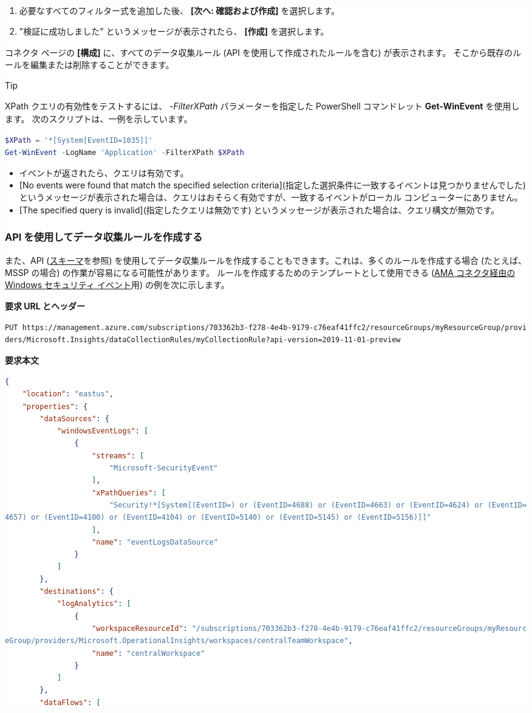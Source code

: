 1. 必要なすべてのフィルター式を追加した後、 **[次へ: 確認および作成]** を選択します。

1. "検証に成功しました" というメッセージが表示されたら、 **[作成]** を選択します。 

コネクタ ページの **[構成]** に、すべてのデータ収集ルール (API を使用して作成されたルールを含む) が表示されます。 そこから既存のルールを編集または削除することができます。

> [!TIP]
> XPath クエリの有効性をテストするには、 *-FilterXPath* パラメーターを指定した PowerShell コマンドレット **Get-WinEvent** を使用します。 次のスクリプトは、一例を示しています。
>
> ```powershell
> $XPath = '*[System[EventID=1035]]'
> Get-WinEvent -LogName 'Application' -FilterXPath $XPath
> ```
>
> - イベントが返されたら、クエリは有効です。
> - [No events were found that match the specified selection criteria]\(指定した選択条件に一致するイベントは見つかりませんでした\) というメッセージが表示された場合は、クエリはおそらく有効ですが、一致するイベントがローカル コンピューターにありません。
> - [The specified query is invalid]\(指定したクエリは無効です\) というメッセージが表示された場合は、クエリ構文が無効です。

### <a name="create-data-collection-rules-using-the-api"></a>API を使用してデータ収集ルールを作成する

また、API ([スキーマ](/rest/api/monitor/data-collection-rules)を参照) を使用してデータ収集ルールを作成することもできます。これは、多くのルールを作成する場合 (たとえば、MSSP の場合) の作業が容易になる可能性があります。 ルールを作成するためのテンプレートとして使用できる ([AMA コネクタ経由の Windows セキュリティ イベント](data-connectors-reference.md#windows-security-events-via-ama)用) の例を次に示します。

**要求 URL とヘッダー**

```http
PUT https://management.azure.com/subscriptions/703362b3-f278-4e4b-9179-c76eaf41ffc2/resourceGroups/myResourceGroup/providers/Microsoft.Insights/dataCollectionRules/myCollectionRule?api-version=2019-11-01-preview
```

**要求本文**

```json
{
    "location": "eastus",
    "properties": {
        "dataSources": {
            "windowsEventLogs": [
                {
                    "streams": [
                        "Microsoft-SecurityEvent"
                    ],
                    "xPathQueries": [
                        "Security!*[System[(EventID=) or (EventID=4688) or (EventID=4663) or (EventID=4624) or (EventID=4657) or (EventID=4100) or (EventID=4104) or (EventID=5140) or (EventID=5145) or (EventID=5156)]]"
                    ],
                    "name": "eventLogsDataSource"
                }
            ]
        },
        "destinations": {
            "logAnalytics": [
                {
                    "workspaceResourceId": "/subscriptions/703362b3-f278-4e4b-9179-c76eaf41ffc2/resourceGroups/myResourceGroup/providers/Microsoft.OperationalInsights/workspaces/centralTeamWorkspace",
                    "name": "centralWorkspace"
                }
            ]
        },
        "dataFlows": [
```